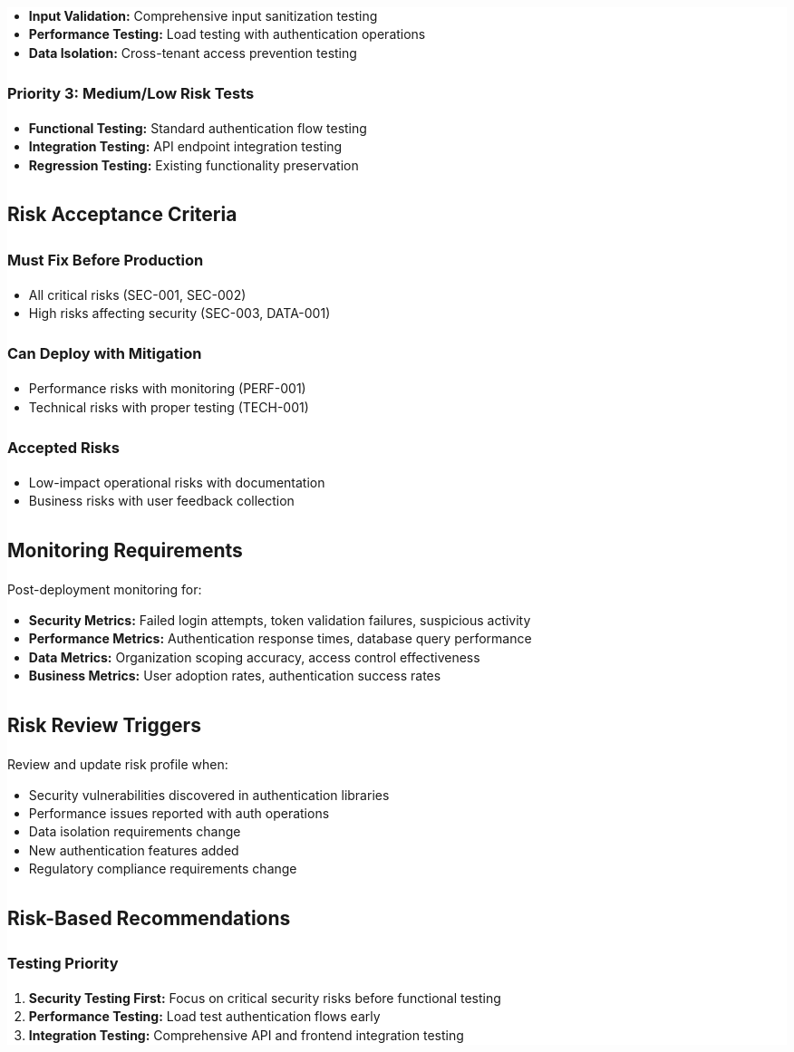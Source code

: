 - **Input Validation:** Comprehensive input sanitization testing
- **Performance Testing:** Load testing with authentication operations
- **Data Isolation:** Cross-tenant access prevention testing

### Priority 3: Medium/Low Risk Tests

- **Functional Testing:** Standard authentication flow testing
- **Integration Testing:** API endpoint integration testing
- **Regression Testing:** Existing functionality preservation

## Risk Acceptance Criteria

### Must Fix Before Production

- All critical risks (SEC-001, SEC-002)
- High risks affecting security (SEC-003, DATA-001)

### Can Deploy with Mitigation

- Performance risks with monitoring (PERF-001)
- Technical risks with proper testing (TECH-001)

### Accepted Risks

- Low-impact operational risks with documentation
- Business risks with user feedback collection

## Monitoring Requirements

Post-deployment monitoring for:

- **Security Metrics:** Failed login attempts, token validation failures, suspicious activity
- **Performance Metrics:** Authentication response times, database query performance
- **Data Metrics:** Organization scoping accuracy, access control effectiveness
- **Business Metrics:** User adoption rates, authentication success rates

## Risk Review Triggers

Review and update risk profile when:

- Security vulnerabilities discovered in authentication libraries
- Performance issues reported with auth operations
- Data isolation requirements change
- New authentication features added
- Regulatory compliance requirements change

## Risk-Based Recommendations

### Testing Priority

1. **Security Testing First:** Focus on critical security risks before functional testing
2. **Performance Testing:** Load test authentication flows early
3. **Integration Testing:** Comprehensive API and frontend integration testing
